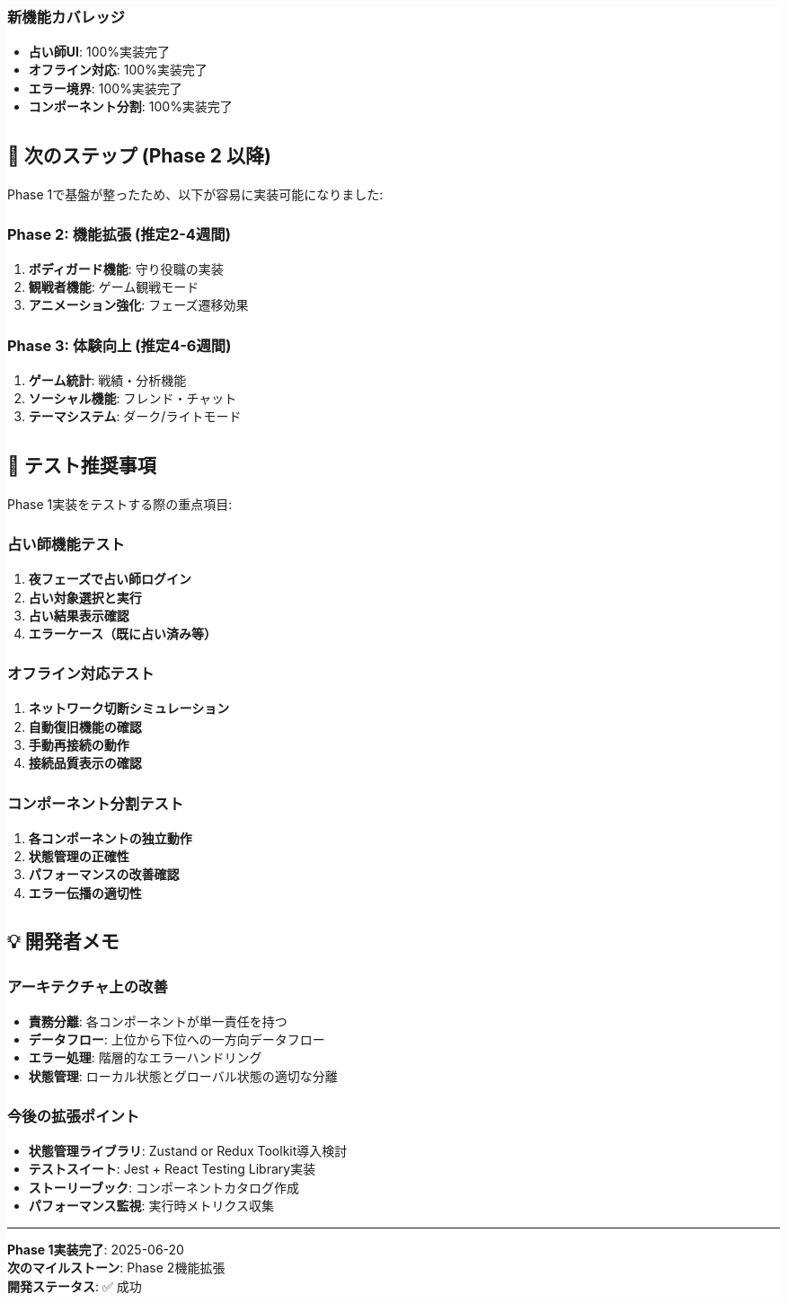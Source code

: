 ### 新機能カバレッジ
- **占い師UI**: 100%実装完了
- **オフライン対応**: 100%実装完了
- **エラー境界**: 100%実装完了
- **コンポーネント分割**: 100%実装完了

## 🚀 次のステップ (Phase 2 以降)

Phase 1で基盤が整ったため、以下が容易に実装可能になりました:

### Phase 2: 機能拡張 (推定2-4週間)
1. **ボディガード機能**: 守り役職の実装
2. **観戦者機能**: ゲーム観戦モード
3. **アニメーション強化**: フェーズ遷移効果

### Phase 3: 体験向上 (推定4-6週間)
1. **ゲーム統計**: 戦績・分析機能
2. **ソーシャル機能**: フレンド・チャット
3. **テーマシステム**: ダーク/ライトモード

## 🧪 テスト推奨事項

Phase 1実装をテストする際の重点項目:

### 占い師機能テスト
1. **夜フェーズで占い師ログイン**
2. **占い対象選択と実行**
3. **占い結果表示確認**
4. **エラーケース（既に占い済み等）**

### オフライン対応テスト
1. **ネットワーク切断シミュレーション**
2. **自動復旧機能の確認**
3. **手動再接続の動作**
4. **接続品質表示の確認**

### コンポーネント分割テスト
1. **各コンポーネントの独立動作**
2. **状態管理の正確性**
3. **パフォーマンスの改善確認**
4. **エラー伝播の適切性**

## 💡 開発者メモ

### アーキテクチャ上の改善
- **責務分離**: 各コンポーネントが単一責任を持つ
- **データフロー**: 上位から下位への一方向データフロー
- **エラー処理**: 階層的なエラーハンドリング
- **状態管理**: ローカル状態とグローバル状態の適切な分離

### 今後の拡張ポイント
- **状態管理ライブラリ**: Zustand or Redux Toolkit導入検討
- **テストスイート**: Jest + React Testing Library実装
- **ストーリーブック**: コンポーネントカタログ作成
- **パフォーマンス監視**: 実行時メトリクス収集

---

**Phase 1実装完了**: 2025-06-20  
**次のマイルストーン**: Phase 2機能拡張  
**開発ステータス**: ✅ 成功